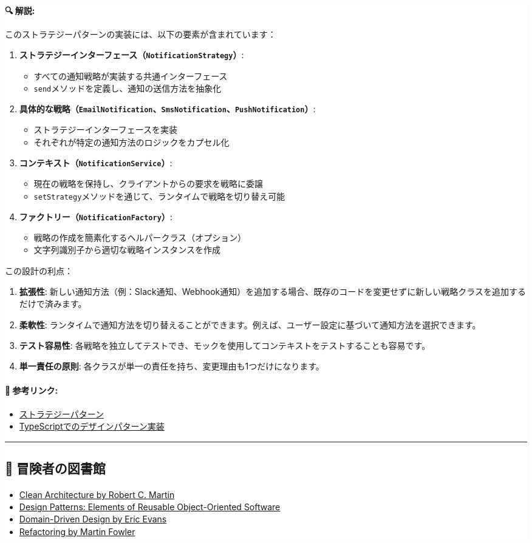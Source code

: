 #### 🔍 解説:

このストラテジーパターンの実装には、以下の要素が含まれています：

1. **ストラテジーインターフェース（`NotificationStrategy`）**:
   - すべての通知戦略が実装する共通インターフェース
   - `send`メソッドを定義し、通知の送信方法を抽象化

2. **具体的な戦略（`EmailNotification`、`SmsNotification`、`PushNotification`）**:
   - ストラテジーインターフェースを実装
   - それぞれが特定の通知方法のロジックをカプセル化

3. **コンテキスト（`NotificationService`）**:
   - 現在の戦略を保持し、クライアントからの要求を戦略に委譲
   - `setStrategy`メソッドを通じて、ランタイムで戦略を切り替え可能

4. **ファクトリー（`NotificationFactory`）**:
   - 戦略の作成を簡素化するヘルパークラス（オプション）
   - 文字列識別子から適切な戦略インスタンスを作成

この設計の利点：

1. **拡張性**: 新しい通知方法（例：Slack通知、Webhook通知）を追加する場合、既存のコードを変更せずに新しい戦略クラスを追加するだけで済みます。

2. **柔軟性**: ランタイムで通知方法を切り替えることができます。例えば、ユーザー設定に基づいて通知方法を選択できます。

3. **テスト容易性**: 各戦略を独立してテストでき、モックを使用してコンテキストをテストすることも容易です。

4. **単一責任の原則**: 各クラスが単一の責任を持ち、変更理由も1つだけになります。

#### 🔗 参考リンク:
- [ストラテジーパターン](https://refactoring.guru/design-patterns/strategy)
- [TypeScriptでのデザインパターン実装](https://www.patterns.dev/posts/classic-design-patterns/)

---

## 📖 冒険者の図書館

- [Clean Architecture by Robert C. Martin](https://www.amazon.co.jp/Clean-Architecture-%E9%81%94%E4%BA%BA%E3%81%AB%E5%AD%A6%E3%81%B6%E3%82%BD%E3%83%95%E3%83%88%E3%82%A6%E3%82%A7%E3%82%A2%E3%81%AE%E6%A7%8B%E9%80%A0%E3%81%A8%E8%A8%AD%E8%A8%88-Robert-C-Martin/dp/4048930656)
- [Design Patterns: Elements of Reusable Object-Oriented Software](https://www.amazon.co.jp/Design-Patterns-Elements-Reusable-Object-Oriented/dp/0201633612)
- [Domain-Driven Design by Eric Evans](https://www.amazon.co.jp/Domain-Driven-Design-%E3%82%A8%E3%83%AA%E3%83%83%E3%82%AF%E3%83%BB%E3%82%A8%E3%83%B4%E3%82%A1%E3%83%B3%E3%82%B9/dp/4798121967)
- [Refactoring by Martin Fowler](https://www.amazon.co.jp/Refactoring-%E7%AC%AC2%E7%89%88-%E6%97%A2%E5%AD%98%E3%81%AE%E3%82%B3%E3%83%BC%E3%83%89%E3%82%92%E5%AE%89%E5%85%A8%E3%81%AB%E6%94%B9%E5%96%84%E3%81%99%E3%82%8B-OBJECT-TECHNOLOGY/dp/4274224546)